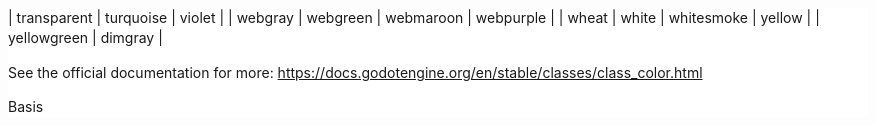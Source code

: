   | 
 transparent
  | 
 turquoise
  | 
 violet
  |
| 
 webgray
  | 
 webgreen
  | 
 webmaroon
  | 
 webpurple
  |
| 
 wheat
  | 
 white
  | 
 whitesmoke
  | 
 yellow
  |
| 
 yellowgreen
  | 
 dimgray
  |



 See the official documentation for more:
 <https://docs.godotengine.org/en/stable/classes/class_color.html>





 Basis
 

